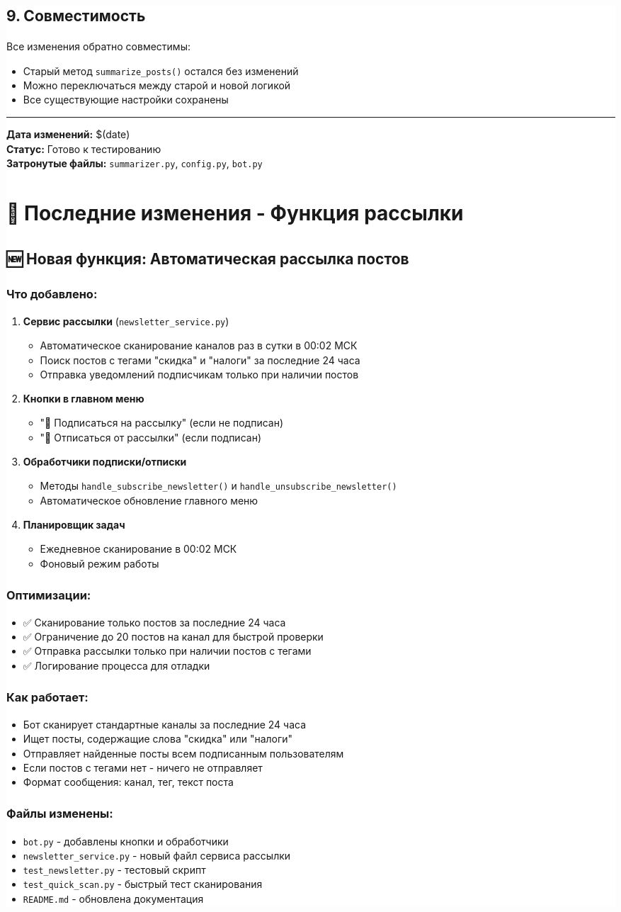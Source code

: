 ## 9. Совместимость

Все изменения обратно совместимы:
- Старый метод `summarize_posts()` остался без изменений
- Можно переключаться между старой и новой логикой
- Все существующие настройки сохранены

---

**Дата изменений:** $(date)  
**Статус:** Готово к тестированию  
**Затронутые файлы:** `summarizer.py`, `config.py`, `bot.py`

# 📢 Последние изменения - Функция рассылки

## 🆕 Новая функция: Автоматическая рассылка постов

### Что добавлено:
1. **Сервис рассылки** (`newsletter_service.py`)
   - Автоматическое сканирование каналов раз в сутки в 00:02 МСК
   - Поиск постов с тегами "скидка" и "налоги" за последние 24 часа
   - Отправка уведомлений подписчикам только при наличии постов

2. **Кнопки в главном меню**
   - "📢 Подписаться на рассылку" (если не подписан)
   - "📢 Отписаться от рассылки" (если подписан)

3. **Обработчики подписки/отписки**
   - Методы `handle_subscribe_newsletter()` и `handle_unsubscribe_newsletter()`
   - Автоматическое обновление главного меню

4. **Планировщик задач**
   - Ежедневное сканирование в 00:02 МСК
   - Фоновый режим работы

### Оптимизации:
- ✅ Сканирование только постов за последние 24 часа
- ✅ Ограничение до 20 постов на канал для быстрой проверки
- ✅ Отправка рассылки только при наличии постов с тегами
- ✅ Логирование процесса для отладки

### Как работает:
- Бот сканирует стандартные каналы за последние 24 часа
- Ищет посты, содержащие слова "скидка" или "налоги"
- Отправляет найденные посты всем подписанным пользователям
- Если постов с тегами нет - ничего не отправляет
- Формат сообщения: канал, тег, текст поста

### Файлы изменены:
- `bot.py` - добавлены кнопки и обработчики
- `newsletter_service.py` - новый файл сервиса рассылки
- `test_newsletter.py` - тестовый скрипт
- `test_quick_scan.py` - быстрый тест сканирования
- `README.md` - обновлена документация
